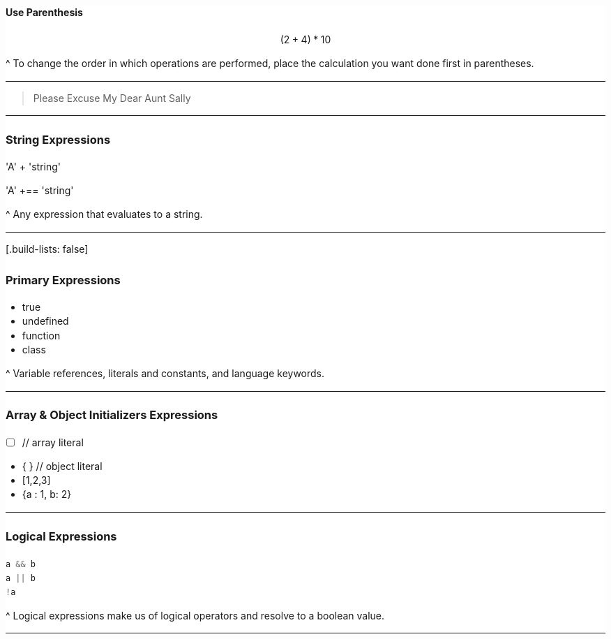 #### Use Parenthesis

$$ (2 + 4) * 10 $$

^ To change the order in which operations are performed, place the calculation you want done first in parentheses.

---

> Please Excuse My Dear Aunt Sally

---

### String Expressions

'A' + 'string'

'A' +== 'string'

^ Any expression that evaluates to a string.

---

[.build-lists: false]

### Primary Expressions

- true
- undefined
- function
- class

^ Variable references, literals and constants, and language keywords.

---

### Array & Object Initializers Expressions

- [ ] // array literal
- { } // object literal
- [1,2,3]
- {a : 1, b: 2}

---

### Logical Expressions

```javascript
a && b
a || b
!a
```

^ Logical expressions make us of logical operators and resolve to a boolean value.

---
